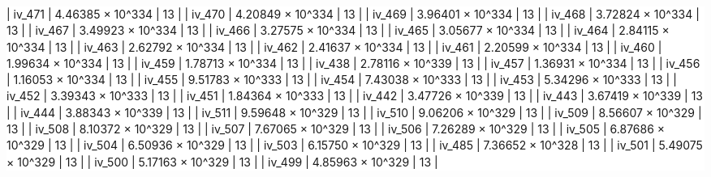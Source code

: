 | iv_471 | 4.46385 × 10^334 | 13 |
| iv_470 | 4.20849 × 10^334 | 13 |
| iv_469 | 3.96401 × 10^334 | 13 |
| iv_468 | 3.72824 × 10^334 | 13 |
| iv_467 | 3.49923 × 10^334 | 13 |
| iv_466 | 3.27575 × 10^334 | 13 |
| iv_465 | 3.05677 × 10^334 | 13 |
| iv_464 | 2.84115 × 10^334 | 13 |
| iv_463 | 2.62792 × 10^334 | 13 |
| iv_462 | 2.41637 × 10^334 | 13 |
| iv_461 | 2.20599 × 10^334 | 13 |
| iv_460 | 1.99634 × 10^334 | 13 |
| iv_459 | 1.78713 × 10^334 | 13 |
| iv_438 | 2.78116 × 10^339 | 13 |
| iv_457 | 1.36931 × 10^334 | 13 |
| iv_456 | 1.16053 × 10^334 | 13 |
| iv_455 | 9.51783 × 10^333 | 13 |
| iv_454 | 7.43038 × 10^333 | 13 |
| iv_453 | 5.34296 × 10^333 | 13 |
| iv_452 | 3.39343 × 10^333 | 13 |
| iv_451 | 1.84364 × 10^333 | 13 |
| iv_442 | 3.47726 × 10^339 | 13 |
| iv_443 | 3.67419 × 10^339 | 13 |
| iv_444 | 3.88343 × 10^339 | 13 |
| iv_511 | 9.59648 × 10^329 | 13 |
| iv_510 | 9.06206 × 10^329 | 13 |
| iv_509 | 8.56607 × 10^329 | 13 |
| iv_508 | 8.10372 × 10^329 | 13 |
| iv_507 | 7.67065 × 10^329 | 13 |
| iv_506 | 7.26289 × 10^329 | 13 |
| iv_505 | 6.87686 × 10^329 | 13 |
| iv_504 | 6.50936 × 10^329 | 13 |
| iv_503 | 6.15750 × 10^329 | 13 |
| iv_485 | 7.36652 × 10^328 | 13 |
| iv_501 | 5.49075 × 10^329 | 13 |
| iv_500 | 5.17163 × 10^329 | 13 |
| iv_499 | 4.85963 × 10^329 | 13 |